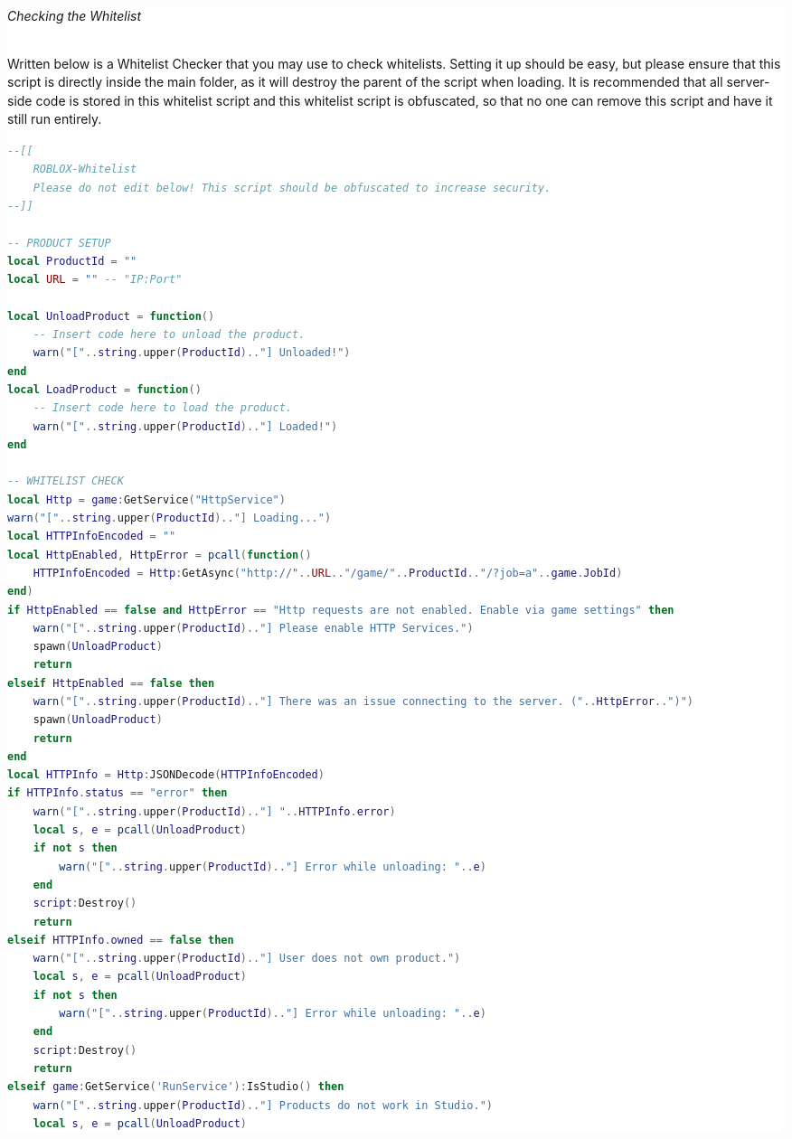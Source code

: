 ###### Checking the Whitelist
Written below is a Whitelist Checker that you may use to check whitelists. Setting it up should be easy, but please ensure that this script is directly inside the main folder, as it will destroy the parent of the script when loading. It is recommended that all server-side code is stored in this whitelist script and this whitelist script is obfuscated, so that no one can remove this script and have it still run entirely.

```lua
--[[
    ROBLOX-Whitelist
    Please do not edit below! This script should be obfuscated to increase security.
--]]

-- PRODUCT SETUP
local ProductId = ""
local URL = "" -- "IP:Port"

local UnloadProduct = function()
	-- Insert code here to unload the product.
	warn("["..string.upper(ProductId).."] Unloaded!")
end
local LoadProduct = function()
	-- Insert code here to load the product.
	warn("["..string.upper(ProductId).."] Loaded!")
end

-- WHITELIST CHECK
local Http = game:GetService("HttpService")
warn("["..string.upper(ProductId).."] Loading...")
local HTTPInfoEncoded = ""
local HttpEnabled, HttpError = pcall(function()
	HTTPInfoEncoded = Http:GetAsync("http://"..URL.."/game/"..ProductId.."/?job=a"..game.JobId)
end)
if HttpEnabled == false and HttpError == "Http requests are not enabled. Enable via game settings" then
	warn("["..string.upper(ProductId).."] Please enable HTTP Services.")
	spawn(UnloadProduct)
	return
elseif HttpEnabled == false then
	warn("["..string.upper(ProductId).."] There was an issue connecting to the server. ("..HttpError..")")
	spawn(UnloadProduct)
	return
end
local HTTPInfo = Http:JSONDecode(HTTPInfoEncoded)
if HTTPInfo.status == "error" then
	warn("["..string.upper(ProductId).."] "..HTTPInfo.error)
	local s, e = pcall(UnloadProduct)
	if not s then
		warn("["..string.upper(ProductId).."] Error while unloading: "..e)
	end
	script:Destroy()
	return
elseif HTTPInfo.owned == false then
	warn("["..string.upper(ProductId).."] User does not own product.")
	local s, e = pcall(UnloadProduct)
	if not s then
		warn("["..string.upper(ProductId).."] Error while unloading: "..e)
	end
	script:Destroy()
	return
elseif game:GetService('RunService'):IsStudio() then
	warn("["..string.upper(ProductId).."] Products do not work in Studio.")
	local s, e = pcall(UnloadProduct)
```